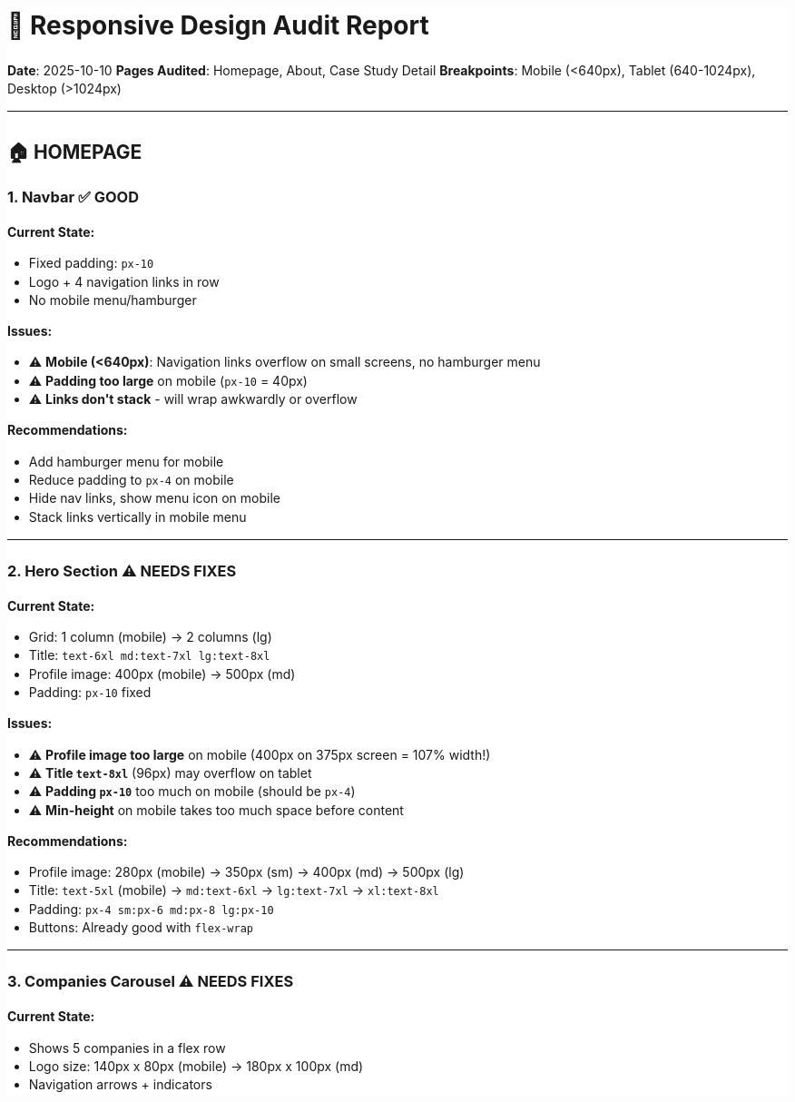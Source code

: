 # 📱 Responsive Design Audit Report

**Date**: 2025-10-10
**Pages Audited**: Homepage, About, Case Study Detail
**Breakpoints**: Mobile (<640px), Tablet (640-1024px), Desktop (>1024px)

---

## 🏠 HOMEPAGE

### 1. **Navbar** ✅ GOOD
**Current State:**
- Fixed padding: `px-10`
- Logo + 4 navigation links in row
- No mobile menu/hamburger

**Issues:**
- ⚠️ **Mobile (<640px)**: Navigation links overflow on small screens, no hamburger menu
- ⚠️ **Padding too large** on mobile (`px-10` = 40px)
- ⚠️ **Links don't stack** - will wrap awkwardly or overflow

**Recommendations:**
- Add hamburger menu for mobile
- Reduce padding to `px-4` on mobile
- Hide nav links, show menu icon on mobile
- Stack links vertically in mobile menu

---

### 2. **Hero Section** ⚠️ NEEDS FIXES
**Current State:**
- Grid: 1 column (mobile) → 2 columns (lg)
- Title: `text-6xl md:text-7xl lg:text-8xl`
- Profile image: 400px (mobile) → 500px (md)
- Padding: `px-10` fixed

**Issues:**
- ⚠️ **Profile image too large** on mobile (400px on 375px screen = 107% width!)
- ⚠️ **Title `text-8xl`** (96px) may overflow on tablet
- ⚠️ **Padding `px-10`** too much on mobile (should be `px-4`)
- ⚠️ **Min-height** on mobile takes too much space before content

**Recommendations:**
- Profile image: 280px (mobile) → 350px (sm) → 400px (md) → 500px (lg)
- Title: `text-5xl` (mobile) → `md:text-6xl` → `lg:text-7xl` → `xl:text-8xl`
- Padding: `px-4 sm:px-6 md:px-8 lg:px-10`
- Buttons: Already good with `flex-wrap`

---

### 3. **Companies Carousel** ⚠️ NEEDS FIXES
**Current State:**
- Shows 5 companies in a flex row
- Logo size: 140px x 80px (mobile) → 180px x 100px (md)
- Navigation arrows + indicators
